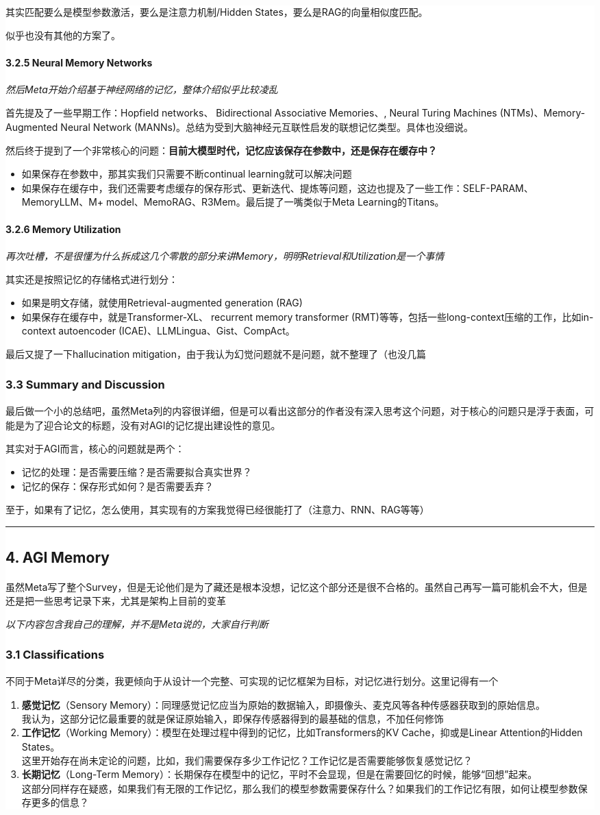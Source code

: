其实匹配要么是模型参数激活，要么是注意力机制/Hidden States，要么是RAG的向量相似度匹配。

似乎也没有其他的方案了。

#### 3.2.5 Neural Memory Networks

_然后Meta开始介绍基于神经网络的记忆，整体介绍似乎比较凌乱_

首先提及了一些早期工作：Hopfield networks、 Bidirectional Associative Memories、, Neural Turing Machines (NTMs)、Memory-Augmented Neural Network (MANNs)。总结为受到大脑神经元互联性启发的联想记忆类型。具体也没细说。

然后终于提到了一个非常核心的问题：**目前大模型时代，记忆应该保存在参数中，还是保存在缓存中？**

- 如果保存在参数中，那其实我们只需要不断continual learning就可以解决问题
- 如果保存在缓存中，我们还需要考虑缓存的保存形式、更新迭代、提炼等问题，这边也提及了一些工作：SELF-PARAM、MemoryLLM、M+ model、MemoRAG、R3Mem。最后提了一嘴类似于Meta Learning的Titans。

#### 3.2.6 Memory Utilization

_再次吐槽，不是很懂为什么拆成这几个零散的部分来讲Memory，明明Retrieval和Utilization是一个事情_

其实还是按照记忆的存储格式进行划分：

- 如果是明文存储，就使用Retrieval-augmented generation (RAG)
- 如果保存在缓存中，就是Transformer-XL、 recurrent memory transformer (RMT)等等，包括一些long-context压缩的工作，比如in-context autoencoder (ICAE)、LLMLingua、Gist、CompAct。

最后又提了一下hallucination mitigation，由于我认为幻觉问题就不是问题，就不整理了（也没几篇

### 3.3 Summary and Discussion

最后做一个小的总结吧，虽然Meta列的内容很详细，但是可以看出这部分的作者没有深入思考这个问题，对于核心的问题只是浮于表面，可能是为了迎合论文的标题，没有对AGI的记忆提出建设性的意见。

其实对于AGI而言，核心的问题就是两个：

- 记忆的处理：是否需要压缩？是否需要拟合真实世界？
- 记忆的保存：保存形式如何？是否需要丢弃？

至于，如果有了记忆，怎么使用，其实现有的方案我觉得已经很能打了（注意力、RNN、RAG等等）

---

## 4. AGI Memory

虽然Meta写了整个Survey，但是无论他们是为了藏还是根本没想，记忆这个部分还是很不合格的。虽然自己再写一篇可能机会不大，但是还是把一些思考记录下来，尤其是架构上目前的变革

_以下内容包含我自己的理解，并不是Meta说的，大家自行判断_

### 3.1 Classifications

不同于Meta详尽的分类，我更倾向于从设计一个完整、可实现的记忆框架为目标，对记忆进行划分。这里记得有一个

1. **感觉记忆**（Sensory Memory）：同理感觉记忆应当为原始的数据输入，即摄像头、麦克风等各种传感器获取到的原始信息。  
    我认为，这部分记忆最重要的就是保证原始输入，即保存传感器得到的最基础的信息，不加任何修饰
2. **工作记忆**（Working Memory）：模型在处理过程中得到的记忆，比如Transformers的KV Cache，抑或是Linear Attention的Hidden States。  
    这里开始存在尚未定论的问题，比如，我们需要保存多少工作记忆？工作记忆是否需要能够恢复感觉记忆？
3. **长期记忆**（Long-Term Memory）：长期保存在模型中的记忆，平时不会显现，但是在需要回忆的时候，能够“回想”起来。  
    这部分同样存在疑惑，如果我们有无限的工作记忆，那么我们的模型参数需要保存什么？如果我们的工作记忆有限，如何让模型参数保存更多的信息？
